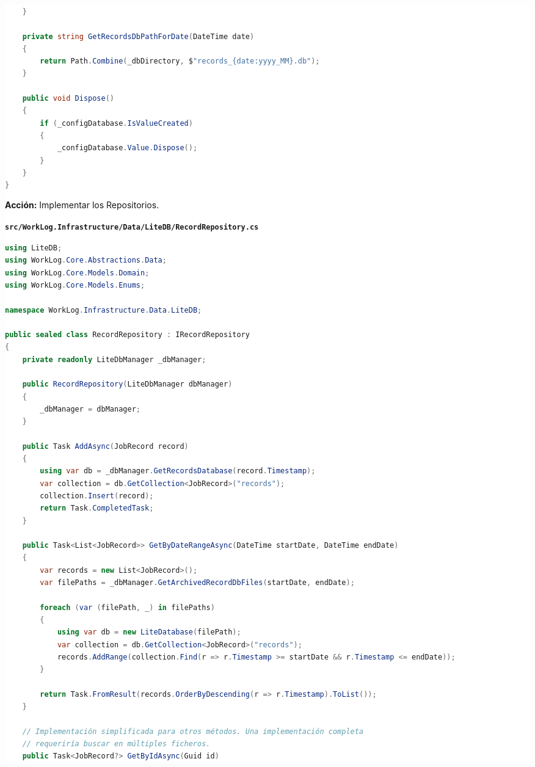 ```csharp
    }

    private string GetRecordsDbPathForDate(DateTime date)
    {
        return Path.Combine(_dbDirectory, $"records_{date:yyyy_MM}.db");
    }

    public void Dispose()
    {
        if (_configDatabase.IsValueCreated)
        {
            _configDatabase.Value.Dispose();
        }
    }
}
```

**Acción:** Implementar los Repositorios.

**`src/WorkLog.Infrastructure/Data/LiteDB/RecordRepository.cs`**
```csharp
using LiteDB;
using WorkLog.Core.Abstractions.Data;
using WorkLog.Core.Models.Domain;
using WorkLog.Core.Models.Enums;

namespace WorkLog.Infrastructure.Data.LiteDB;

public sealed class RecordRepository : IRecordRepository
{
    private readonly LiteDbManager _dbManager;

    public RecordRepository(LiteDbManager dbManager)
    {
        _dbManager = dbManager;
    }

    public Task AddAsync(JobRecord record)
    {
        using var db = _dbManager.GetRecordsDatabase(record.Timestamp);
        var collection = db.GetCollection<JobRecord>("records");
        collection.Insert(record);
        return Task.CompletedTask;
    }

    public Task<List<JobRecord>> GetByDateRangeAsync(DateTime startDate, DateTime endDate)
    {
        var records = new List<JobRecord>();
        var filePaths = _dbManager.GetArchivedRecordDbFiles(startDate, endDate);

        foreach (var (filePath, _) in filePaths)
        {
            using var db = new LiteDatabase(filePath);
            var collection = db.GetCollection<JobRecord>("records");
            records.AddRange(collection.Find(r => r.Timestamp >= startDate && r.Timestamp <= endDate));
        }
        
        return Task.FromResult(records.OrderByDescending(r => r.Timestamp).ToList());
    }
    
    // Implementación simplificada para otros métodos. Una implementación completa
    // requeriría buscar en múltiples ficheros.
    public Task<JobRecord?> GetByIdAsync(Guid id)
```